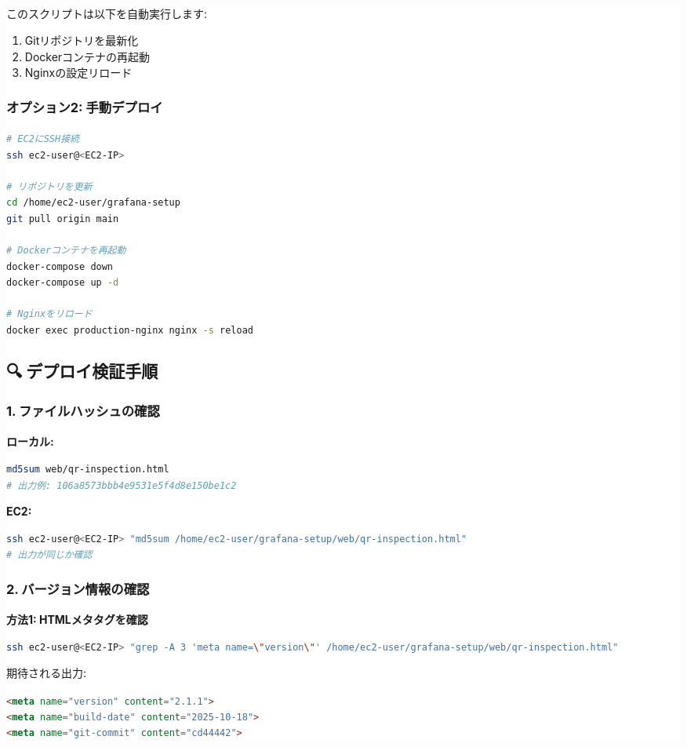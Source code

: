 このスクリプトは以下を自動実行します:
1. Gitリポジトリを最新化
2. Dockerコンテナの再起動
3. Nginxの設定リロード

### オプション2: 手動デプロイ

```bash
# EC2にSSH接続
ssh ec2-user@<EC2-IP>

# リポジトリを更新
cd /home/ec2-user/grafana-setup
git pull origin main

# Dockerコンテナを再起動
docker-compose down
docker-compose up -d

# Nginxをリロード
docker exec production-nginx nginx -s reload
```

## 🔍 デプロイ検証手順

### 1. ファイルハッシュの確認

**ローカル:**
```bash
md5sum web/qr-inspection.html
# 出力例: 106a8573bbb4e9531e5f4d8e150be1c2
```

**EC2:**
```bash
ssh ec2-user@<EC2-IP> "md5sum /home/ec2-user/grafana-setup/web/qr-inspection.html"
# 出力が同じか確認
```

### 2. バージョン情報の確認

**方法1: HTMLメタタグを確認**
```bash
ssh ec2-user@<EC2-IP> "grep -A 3 'meta name=\"version\"' /home/ec2-user/grafana-setup/web/qr-inspection.html"
```

期待される出力:
```html
<meta name="version" content="2.1.1">
<meta name="build-date" content="2025-10-18">
<meta name="git-commit" content="cd44442">
```
